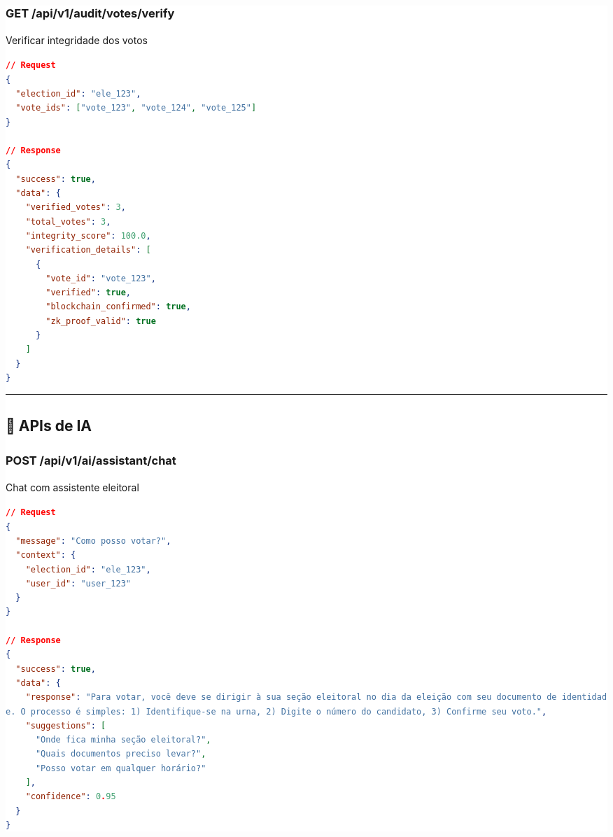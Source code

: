 ### **GET /api/v1/audit/votes/verify**
Verificar integridade dos votos

```json
// Request
{
  "election_id": "ele_123",
  "vote_ids": ["vote_123", "vote_124", "vote_125"]
}

// Response
{
  "success": true,
  "data": {
    "verified_votes": 3,
    "total_votes": 3,
    "integrity_score": 100.0,
    "verification_details": [
      {
        "vote_id": "vote_123",
        "verified": true,
        "blockchain_confirmed": true,
        "zk_proof_valid": true
      }
    ]
  }
}
```

---

## 🤖 **APIs de IA**

### **POST /api/v1/ai/assistant/chat**
Chat com assistente eleitoral

```json
// Request
{
  "message": "Como posso votar?",
  "context": {
    "election_id": "ele_123",
    "user_id": "user_123"
  }
}

// Response
{
  "success": true,
  "data": {
    "response": "Para votar, você deve se dirigir à sua seção eleitoral no dia da eleição com seu documento de identidade. O processo é simples: 1) Identifique-se na urna, 2) Digite o número do candidato, 3) Confirme seu voto.",
    "suggestions": [
      "Onde fica minha seção eleitoral?",
      "Quais documentos preciso levar?",
      "Posso votar em qualquer horário?"
    ],
    "confidence": 0.95
  }
}
```
